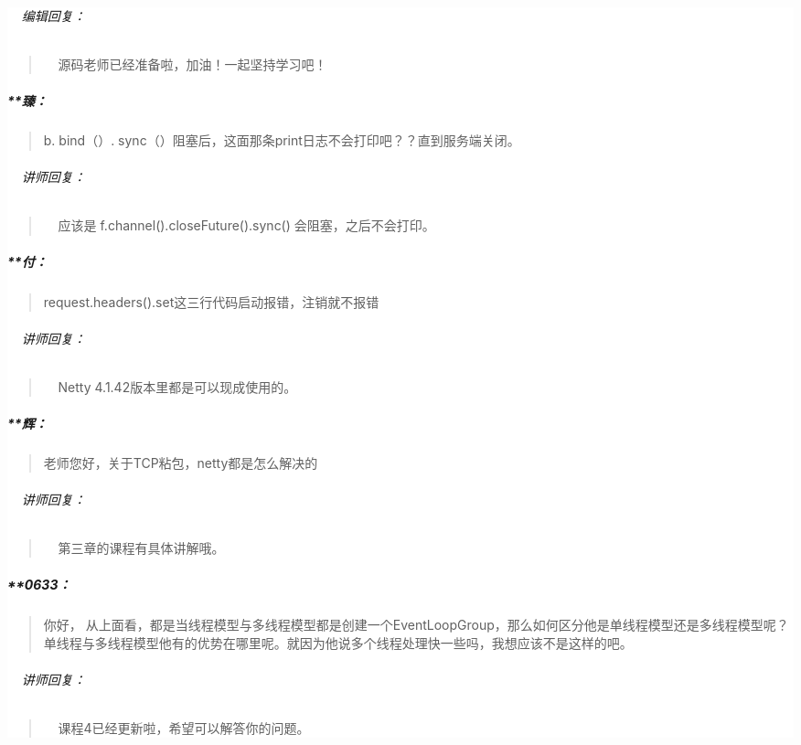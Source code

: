  ###### &nbsp;&nbsp;&nbsp; 编辑回复：
> &nbsp;&nbsp;&nbsp; 源码老师已经准备啦，加油！一起坚持学习吧！

##### **臻：
> b. bind（）. sync（）阻塞后，这面那条print日志不会打印吧？？直到服务端关闭。

 ###### &nbsp;&nbsp;&nbsp; 讲师回复：
> &nbsp;&nbsp;&nbsp; 应该是 f.channel().closeFuture().sync() 会阻塞，之后不会打印。

##### **付：
> request.headers().set这三行代码启动报错，注销就不报错

 ###### &nbsp;&nbsp;&nbsp; 讲师回复：
> &nbsp;&nbsp;&nbsp; Netty 4.1.42版本里都是可以现成使用的。

##### **辉：
> 老师您好，关于TCP粘包，netty都是怎么解决的

 ###### &nbsp;&nbsp;&nbsp; 讲师回复：
> &nbsp;&nbsp;&nbsp; 第三章的课程有具体讲解哦。

##### **0633：
> 你好， 从上面看，都是当线程模型与多线程模型都是创建一个EventLoopGroup，那么如何区分他是单线程模型还是多线程模型呢？ 单线程与多线程模型他有的优势在哪里呢。就因为他说多个线程处理快一些吗，我想应该不是这样的吧。

 ###### &nbsp;&nbsp;&nbsp; 讲师回复：
> &nbsp;&nbsp;&nbsp; 课程4已经更新啦，希望可以解答你的问题。

